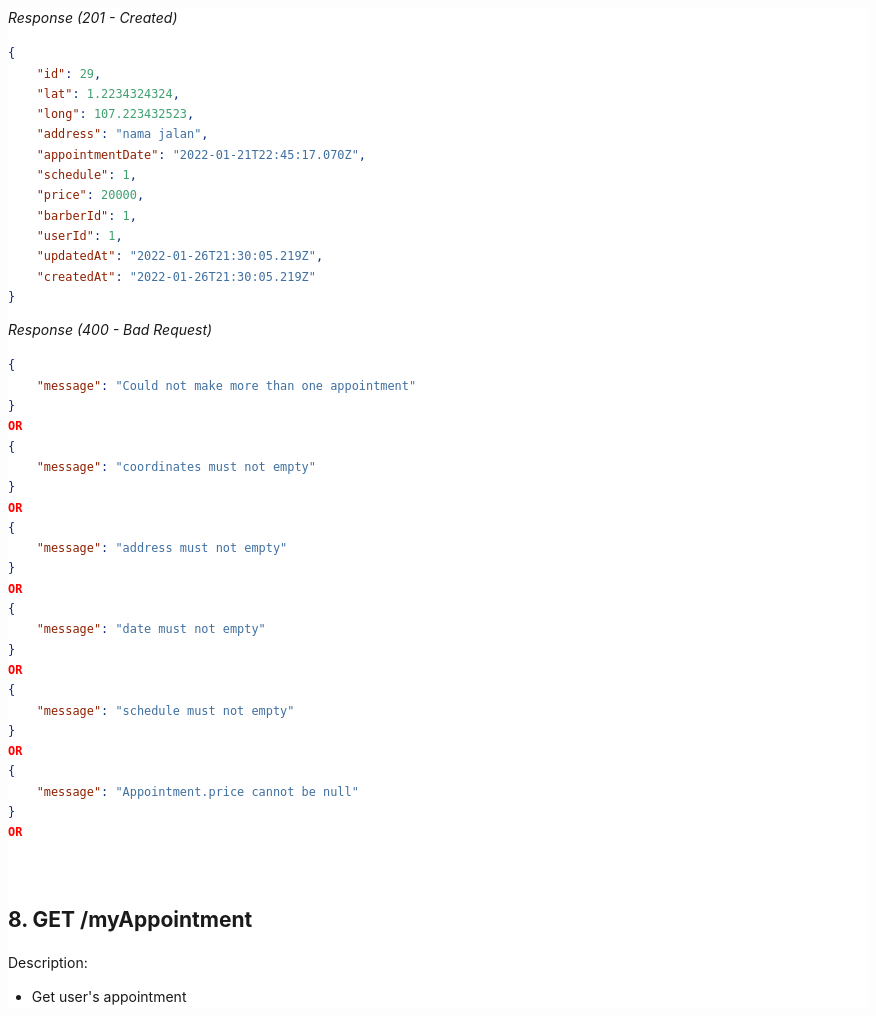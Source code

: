 _Response (201 - Created)_

```json
{
    "id": 29,
    "lat": 1.2234324324,
    "long": 107.223432523,
    "address": "nama jalan",
    "appointmentDate": "2022-01-21T22:45:17.070Z",
    "schedule": 1,
    "price": 20000,
    "barberId": 1,
    "userId": 1,
    "updatedAt": "2022-01-26T21:30:05.219Z",
    "createdAt": "2022-01-26T21:30:05.219Z"
}
```

_Response (400 - Bad Request)_

```json
{
    "message": "Could not make more than one appointment"
}
OR
{
    "message": "coordinates must not empty"
}
OR
{
    "message": "address must not empty"
}
OR
{
    "message": "date must not empty"
}
OR
{
    "message": "schedule must not empty"
}
OR
{
    "message": "Appointment.price cannot be null"
}
OR
```


&nbsp;

## 8. GET /myAppointment

Description:
- Get user's appointment

